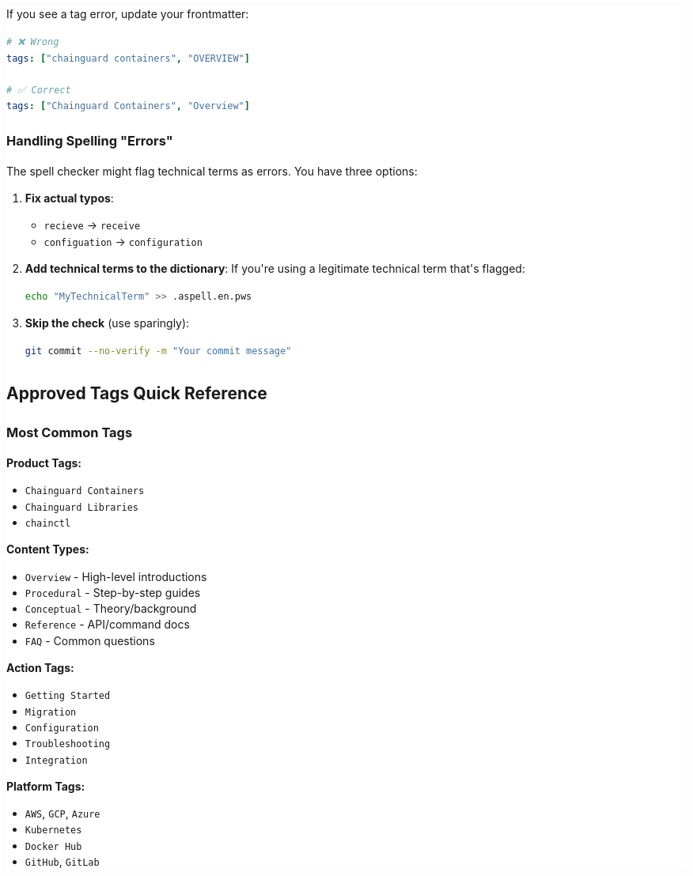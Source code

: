 If you see a tag error, update your frontmatter:

```yaml
# ❌ Wrong
tags: ["chainguard containers", "OVERVIEW"]

# ✅ Correct
tags: ["Chainguard Containers", "Overview"]
```

### Handling Spelling "Errors"

The spell checker might flag technical terms as errors. You have three options:

1. **Fix actual typos**:
   - `recieve` → `receive`
   - `configuation` → `configuration`

2. **Add technical terms to the dictionary**:
   If you're using a legitimate technical term that's flagged:
   ```bash
   echo "MyTechnicalTerm" >> .aspell.en.pws
   ```

3. **Skip the check** (use sparingly):
   ```bash
   git commit --no-verify -m "Your commit message"
   ```

## Approved Tags Quick Reference

### Most Common Tags

**Product Tags:**
- `Chainguard Containers`
- `Chainguard Libraries`
- `chainctl`

**Content Types:**
- `Overview` - High-level introductions
- `Procedural` - Step-by-step guides
- `Conceptual` - Theory/background
- `Reference` - API/command docs
- `FAQ` - Common questions

**Action Tags:**
- `Getting Started`
- `Migration`
- `Configuration`
- `Troubleshooting`
- `Integration`

**Platform Tags:**
- `AWS`, `GCP`, `Azure`
- `Kubernetes`
- `Docker Hub`
- `GitHub`, `GitLab`

